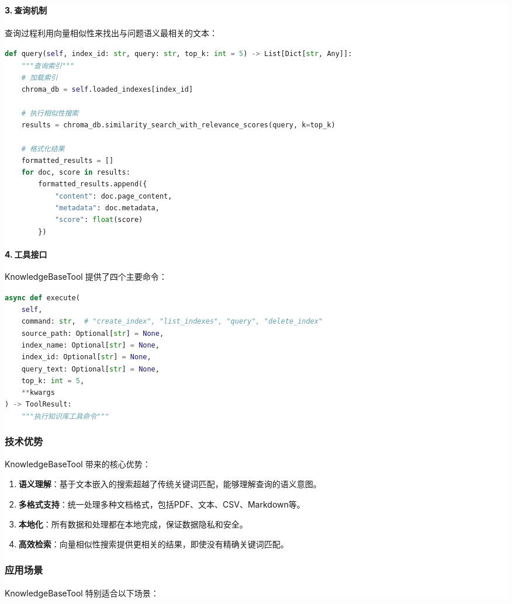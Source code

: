 #### 3. 查询机制

查询过程利用向量相似性来找出与问题语义最相关的文本：

```python
def query(self, index_id: str, query: str, top_k: int = 5) -> List[Dict[str, Any]]:
    """查询索引"""
    # 加载索引
    chroma_db = self.loaded_indexes[index_id]

    # 执行相似性搜索
    results = chroma_db.similarity_search_with_relevance_scores(query, k=top_k)

    # 格式化结果
    formatted_results = []
    for doc, score in results:
        formatted_results.append({
            "content": doc.page_content,
            "metadata": doc.metadata,
            "score": float(score)
        })
```

#### 4. 工具接口

KnowledgeBaseTool 提供了四个主要命令：

```python
async def execute(
    self,
    command: str,  # "create_index", "list_indexes", "query", "delete_index"
    source_path: Optional[str] = None,
    index_name: Optional[str] = None,
    index_id: Optional[str] = None,
    query_text: Optional[str] = None,
    top_k: int = 5,
    **kwargs
) -> ToolResult:
    """执行知识库工具命令"""
```

### 技术优势

KnowledgeBaseTool 带来的核心优势：

1. **语义理解**：基于文本嵌入的搜索超越了传统关键词匹配，能够理解查询的语义意图。

2. **多格式支持**：统一处理多种文档格式，包括PDF、文本、CSV、Markdown等。

3. **本地化**：所有数据和处理都在本地完成，保证数据隐私和安全。

4. **高效检索**：向量相似性搜索提供更相关的结果，即使没有精确关键词匹配。

### 应用场景

KnowledgeBaseTool 特别适合以下场景：

